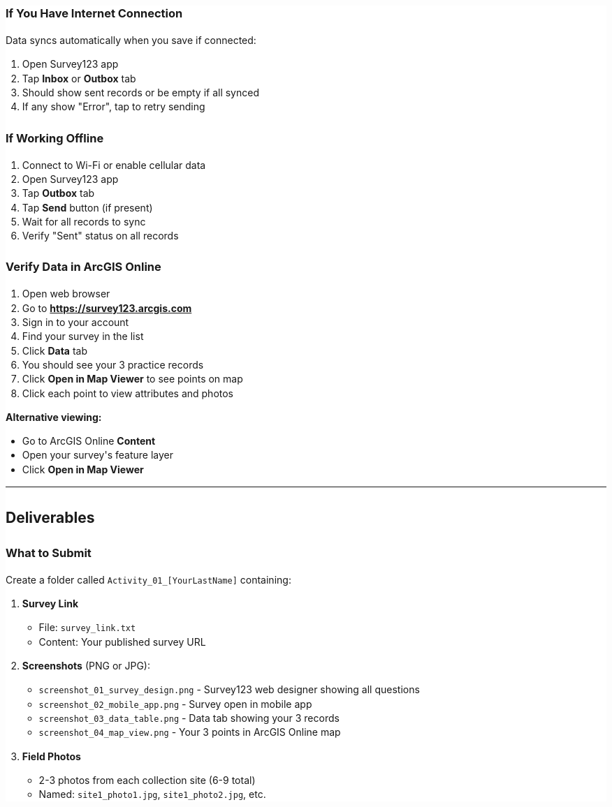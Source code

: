### If You Have Internet Connection

Data syncs automatically when you save if connected:
1. Open Survey123 app
2. Tap **Inbox** or **Outbox** tab
3. Should show sent records or be empty if all synced
4. If any show "Error", tap to retry sending

### If Working Offline

1. Connect to Wi-Fi or enable cellular data
2. Open Survey123 app
3. Tap **Outbox** tab
4. Tap **Send** button (if present)
5. Wait for all records to sync
6. Verify "Sent" status on all records

### Verify Data in ArcGIS Online

1. Open web browser
2. Go to **https://survey123.arcgis.com**
3. Sign in to your account
4. Find your survey in the list
5. Click **Data** tab
6. You should see your 3 practice records
7. Click **Open in Map Viewer** to see points on map
8. Click each point to view attributes and photos

**Alternative viewing:**
- Go to ArcGIS Online **Content**
- Open your survey's feature layer
- Click **Open in Map Viewer**

---

## Deliverables

### What to Submit

Create a folder called `Activity_01_[YourLastName]` containing:

1. **Survey Link**
   - File: `survey_link.txt`
   - Content: Your published survey URL

2. **Screenshots** (PNG or JPG):
   - `screenshot_01_survey_design.png` - Survey123 web designer showing all questions
   - `screenshot_02_mobile_app.png` - Survey open in mobile app
   - `screenshot_03_data_table.png` - Data tab showing your 3 records
   - `screenshot_04_map_view.png` - Your 3 points in ArcGIS Online map

3. **Field Photos**
   - 2-3 photos from each collection site (6-9 total)
   - Named: `site1_photo1.jpg`, `site1_photo2.jpg`, etc.
